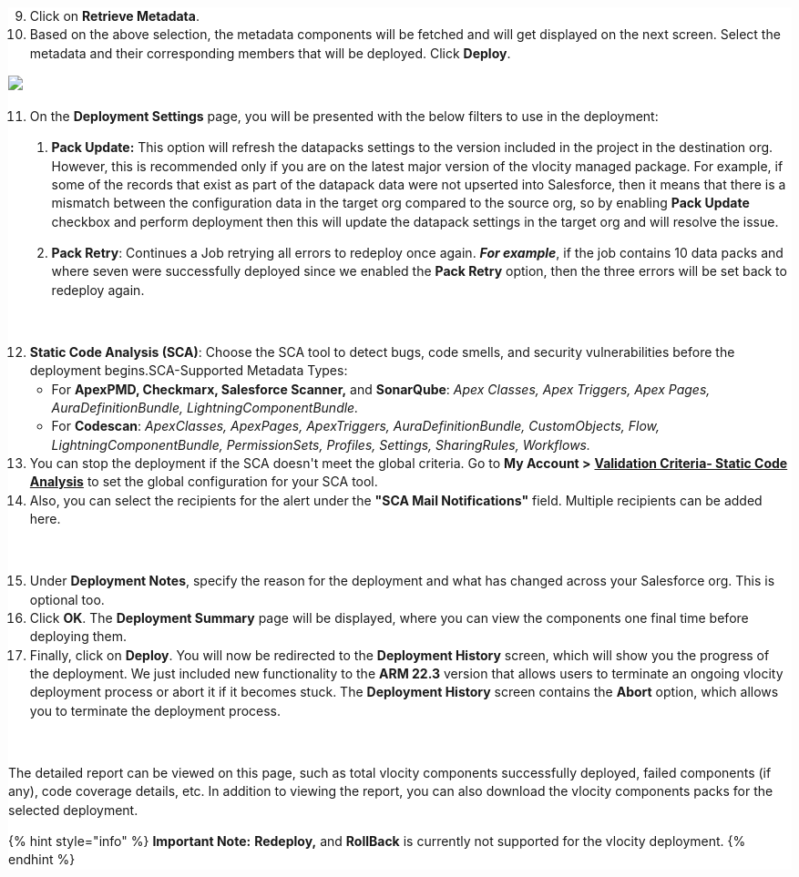 9. Click on **Retrieve Metadata**.
10. Based on the above selection, the metadata components will be fetched and will get displayed on the next screen. Select the metadata and their corresponding members that will be deployed. Click **Deploy**.

![](https://cdn.document360.io/8711f4e7-c040-4616-aac9-d947f87e4619/Images/Documentation/image-1628513709121.png)

11. On the **Deployment Settings** page, you will be presented with the below filters to use in the deployment:
    1. **Pack Update:** This option will refresh the datapacks settings to the version included in the project in the destination org. However, this is recommended only if you are on the latest major version of the vlocity managed package. For example, if some of the records that exist as part of the datapack data were not upserted into Salesforce, then it means that there is a mismatch between the configuration data in the target org compared to the source org, so by enabling **Pack Update** checkbox and perform deployment then this will update the datapack settings in the target org and will resolve the issue.
    2.  **Pack Retry**: Continues a Job retrying all errors to redeploy once again. _**For example**_, if the job contains 10 data packs and where seven were successfully deployed since we enabled the **Pack Retry** option, then the three errors will be set back to redeploy again.

        <figure><img src="https://cdn.document360.io/8711f4e7-c040-4616-aac9-d947f87e4619/Images/Documentation/image-1652435070502.png" alt="" width="563"><figcaption></figcaption></figure>
12. **Static Code Analysis (SCA)**: Choose the SCA tool to detect bugs, code smells, and security vulnerabilities before the deployment begins.SCA-Supported Metadata Types:
    * For **ApexPMD, Checkmarx, Salesforce Scanner,** and **SonarQube**: _Apex Classes, Apex Triggers, Apex Pages, AuraDefinitionBundle, LightningComponentBundle._
    * For **Codescan**: _ApexClasses, ApexPages, ApexTriggers, AuraDefinitionBundle, CustomObjects, Flow, LightningComponentBundle, PermissionSets, Profiles, Settings, SharingRules, Workflows._
13. You can stop the deployment if the SCA doesn't meet the global criteria. Go to **My Account >** [**Validation Criteria- Static Code Analysis**](../getting-started/arm-administration/user-management/manage-users-account-settings/) to set the global configuration for your SCA tool.
14. Also, you can select the recipients for the alert under the **"SCA Mail Notifications"** field. Multiple recipients can be added here.

<figure><img src="https://cdn.document360.io/8711f4e7-c040-4616-aac9-d947f87e4619/Images/Documentation/image-1664787288198.png" alt=""><figcaption></figcaption></figure>

15. Under **Deployment Notes**, specify the reason for the deployment and what has changed across your Salesforce org. This is optional too.
16. Click **OK**. The **Deployment Summary** page will be displayed, where you can view the components one final time before deploying them.
17. Finally, click on **Deploy**. You will now be redirected to the **Deployment History** screen, which will show you the progress of the deployment. We just included new functionality to the **ARM 22.3** version that allows users to terminate an ongoing vlocity deployment process or abort it if it becomes stuck. The **Deployment History** screen contains the **Abort** option, which allows you to terminate the deployment process.

<figure><img src="https://cdn.document360.io/8711f4e7-c040-4616-aac9-d947f87e4619/Images/Documentation/image-1673269253288.png" alt=""><figcaption></figcaption></figure>

The detailed report can be viewed on this page, such as total vlocity components successfully deployed, failed components (if any), code coverage details, etc. In addition to viewing the report, you can also download the vlocity components packs for the selected deployment.

{% hint style="info" %}
**Important Note:** **Redeploy,** and **RollBack** is currently not supported for the vlocity deployment.&#x20;
{% endhint %}
